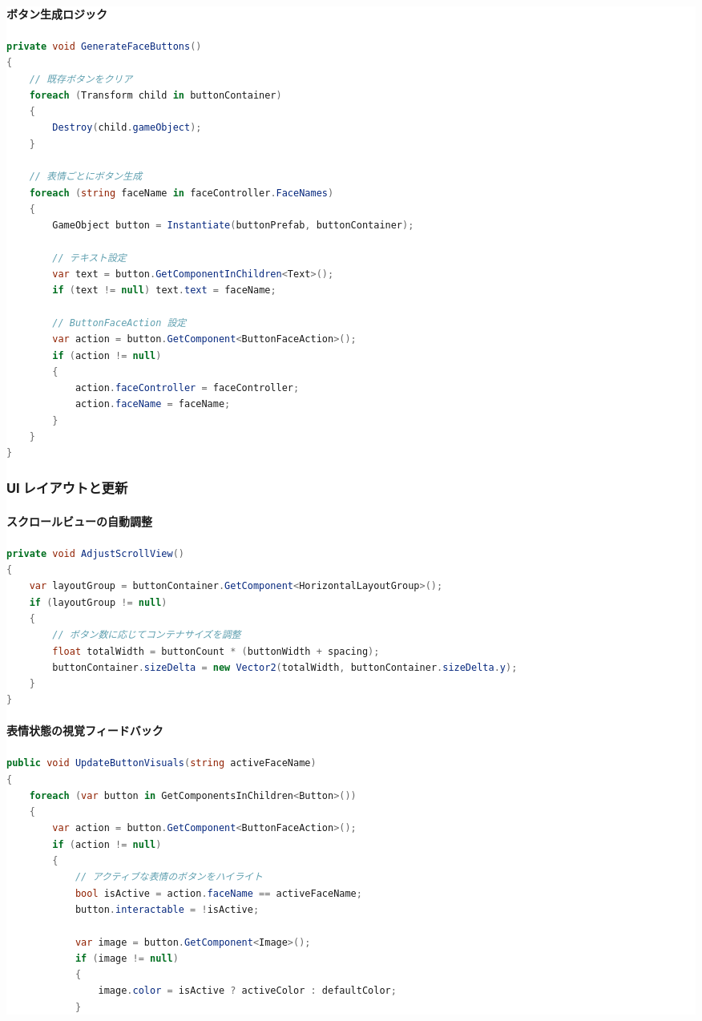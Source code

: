 #### ボタン生成ロジック
```csharp
private void GenerateFaceButtons()
{
    // 既存ボタンをクリア
    foreach (Transform child in buttonContainer)
    {
        Destroy(child.gameObject);
    }
    
    // 表情ごとにボタン生成
    foreach (string faceName in faceController.FaceNames)
    {
        GameObject button = Instantiate(buttonPrefab, buttonContainer);
        
        // テキスト設定
        var text = button.GetComponentInChildren<Text>();
        if (text != null) text.text = faceName;
        
        // ButtonFaceAction 設定
        var action = button.GetComponent<ButtonFaceAction>();
        if (action != null)
        {
            action.faceController = faceController;
            action.faceName = faceName;
        }
    }
}
```

### UI レイアウトと更新

#### スクロールビューの自動調整
```csharp
private void AdjustScrollView()
{
    var layoutGroup = buttonContainer.GetComponent<HorizontalLayoutGroup>();
    if (layoutGroup != null)
    {
        // ボタン数に応じてコンテナサイズを調整
        float totalWidth = buttonCount * (buttonWidth + spacing);
        buttonContainer.sizeDelta = new Vector2(totalWidth, buttonContainer.sizeDelta.y);
    }
}
```

#### 表情状態の視覚フィードバック
```csharp
public void UpdateButtonVisuals(string activeFaceName)
{
    foreach (var button in GetComponentsInChildren<Button>())
    {
        var action = button.GetComponent<ButtonFaceAction>();
        if (action != null)
        {
            // アクティブな表情のボタンをハイライト
            bool isActive = action.faceName == activeFaceName;
            button.interactable = !isActive;
            
            var image = button.GetComponent<Image>();
            if (image != null)
            {
                image.color = isActive ? activeColor : defaultColor;
            }
```